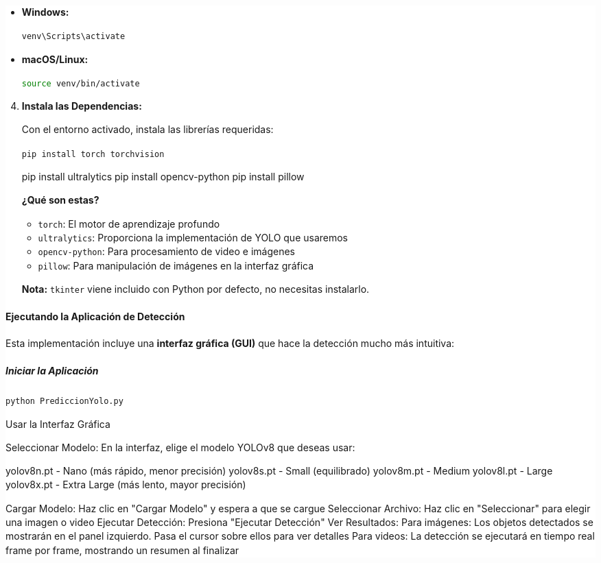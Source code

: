    - **Windows:**
     ```bash
     venv\Scripts\activate
     ```
   
   - **macOS/Linux:**
     ```bash
     source venv/bin/activate
     ```

4. **Instala las Dependencias:**
   
   Con el entorno activado, instala las librerías requeridas:
    ```bash
    pip install torch torchvision
    ```
    pip install ultralytics
    pip install opencv-python
    pip install pillow
   
     **¿Qué son estas?**
     - `torch`: El motor de aprendizaje profundo
     - `ultralytics`: Proporciona la implementación de YOLO que usaremos
     - `opencv-python`: Para procesamiento de video e imágenes
     - `pillow`: Para manipulación de imágenes en la interfaz gráfica
     
     **Nota:** `tkinter` viene incluido con Python por defecto, no necesitas instalarlo.

#### Ejecutando la Aplicación de Detección

Esta implementación incluye una **interfaz gráfica (GUI)** que hace la detección mucho más intuitiva:

##### Iniciar la Aplicación
  ```bash
  python PrediccionYolo.py
  ```
  Usar la Interfaz Gráfica
  
  Seleccionar Modelo: En la interfaz, elige el modelo YOLOv8 que deseas usar:
  
  yolov8n.pt - Nano (más rápido, menor precisión)
  yolov8s.pt - Small (equilibrado)
  yolov8m.pt - Medium
  yolov8l.pt - Large
  yolov8x.pt - Extra Large (más lento, mayor precisión)
  
  Cargar Modelo: Haz clic en "Cargar Modelo" y espera a que se cargue
  Seleccionar Archivo: Haz clic en "Seleccionar" para elegir una imagen o video
  Ejecutar Detección: Presiona "Ejecutar Detección"
  Ver Resultados:
    Para imágenes: Los objetos detectados se mostrarán en el panel izquierdo. Pasa el cursor sobre ellos para ver detalles
    Para videos: La detección se ejecutará en tiempo real frame por frame, mostrando un resumen al finalizar
  